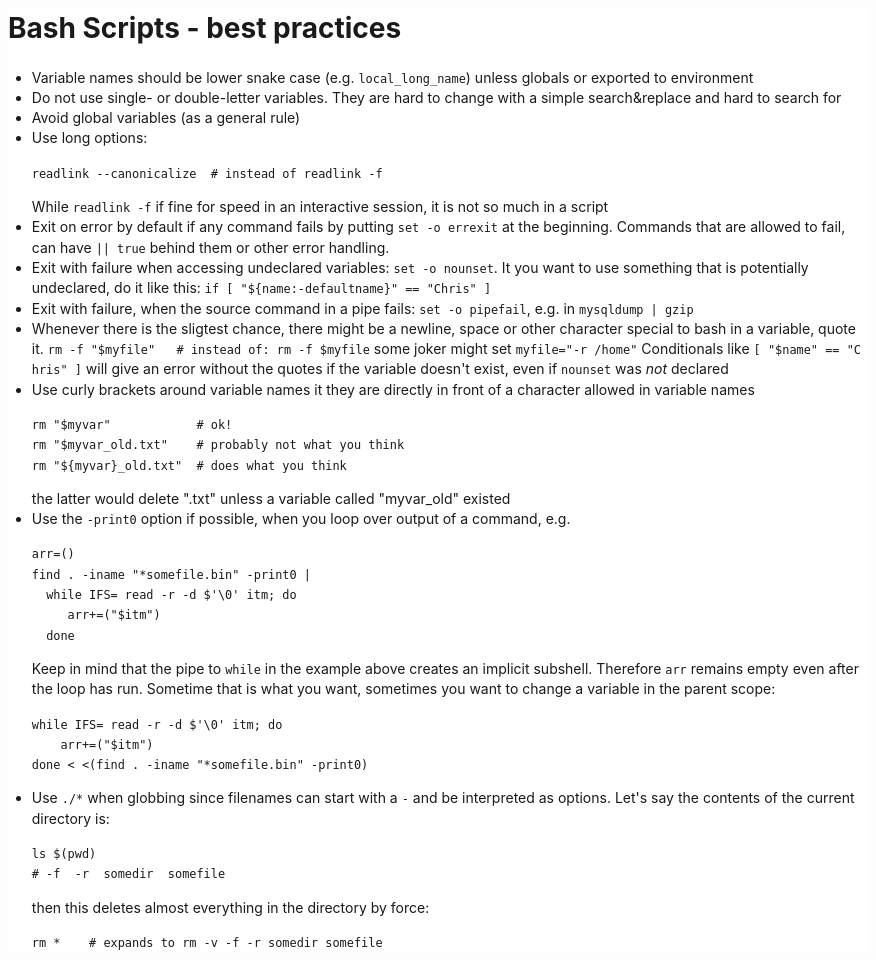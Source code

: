 Bash Scripts - best practices
=======

 - Variable names should be lower snake case (e.g. `local_long_name`) unless
   globals or exported to environment
 - Do not use single- or double-letter variables. They are hard to change
   with a simple search&replace and hard to search for
 - Avoid global variables (as a general rule)
 - Use long options:
   ```
   readlink --canonicalize  # instead of readlink -f
   ```
   While `readlink -f` if fine for speed in an interactive session, it is not
   so much in a script
 - Exit on error by default if any command fails by putting `set -o errexit`
   at the beginning. Commands that are allowed to fail, can have `|| true` behind them or other error handling.
 - Exit with failure when accessing undeclared variables: `set -o nounset`.
   It you want to use something that is potentially undeclared, do it like this: 
   `if [ "${name:-defaultname}" == "Chris" ]`
 - Exit with failure, when the source command in a pipe fails:
   `set -o pipefail`,  e.g. in `mysqldump | gzip`
 - Whenever there is the sligtest chance, there might be a newline, space or
   other character special to bash in a variable, quote it.
   `rm -f "$myfile"   # instead of: rm -f $myfile`
   some joker might set `myfile="-r /home"`
   Conditionals like `[ "$name" == "Chris" ]` will give an error without the quotes if the variable doesn't exist,
   even if `nounset` was *not* declared
 - Use curly brackets around variable names it they are directly in front
   of a character allowed in variable names
   ```
   rm "$myvar"            # ok!
   rm "$myvar_old.txt"    # probably not what you think
   rm "${myvar}_old.txt"  # does what you think
   ```
   the latter would delete ".txt" unless a variable called "myvar_old" existed
 - Use the `-print0`  option if possible, when you loop over output
   of a command, e.g.
   ```
   arr=()
   find . -iname "*somefile.bin" -print0 | 
     while IFS= read -r -d $'\0' itm; do
        arr+=("$itm")
     done
   ```
   Keep in mind that the pipe to `while` in the example above creates an implicit
   subshell. Therefore `arr` remains empty even after the loop has run. 
   Sometime that is what you want, sometimes you want to change a variable in the
   parent scope:
   ```
   while IFS= read -r -d $'\0' itm; do
       arr+=("$itm")
   done < <(find . -iname "*somefile.bin" -print0)
   ```
 - Use `./*` when globbing since filenames can start with a `-` and be
   interpreted as options.
   Let's say the contents of the current directory is:
   ```
   ls $(pwd)
   # -f  -r  somedir  somefile
   ```
   then this deletes almost everything in the directory by force:
   ```
   rm *    # expands to rm -v -f -r somedir somefile
   ```